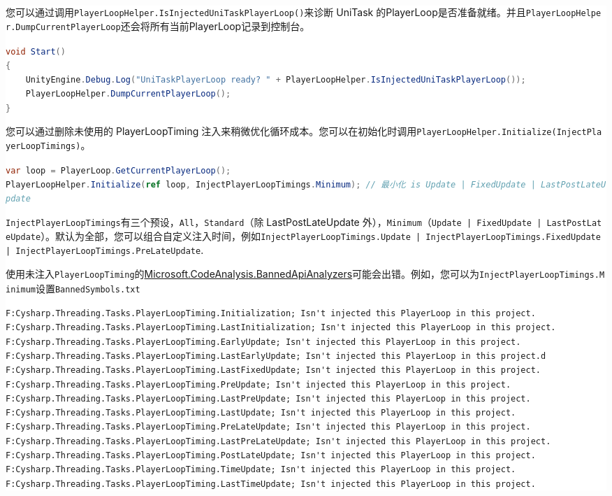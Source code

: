 您可以通过调用`PlayerLoopHelper.IsInjectedUniTaskPlayerLoop()`来诊断 UniTask 的PlayerLoop是否准备就绪。并且`PlayerLoopHelper.DumpCurrentPlayerLoop`还会将所有当前PlayerLoop记录到控制台。

```csharp
void Start()
{
    UnityEngine.Debug.Log("UniTaskPlayerLoop ready? " + PlayerLoopHelper.IsInjectedUniTaskPlayerLoop());
    PlayerLoopHelper.DumpCurrentPlayerLoop();
}
```

您可以通过删除未使用的 PlayerLoopTiming 注入来稍微优化循环成本。您可以在初始化时调用`PlayerLoopHelper.Initialize(InjectPlayerLoopTimings)`。

```csharp
var loop = PlayerLoop.GetCurrentPlayerLoop();
PlayerLoopHelper.Initialize(ref loop, InjectPlayerLoopTimings.Minimum); // 最小化 is Update | FixedUpdate | LastPostLateUpdate
```

`InjectPlayerLoopTimings`有三个预设，`All`，`Standard`（除 LastPostLateUpdate 外），`Minimum`（`Update | FixedUpdate | LastPostLateUpdate`）。默认为全部，您可以组合自定义注入时间，例如`InjectPlayerLoopTimings.Update | InjectPlayerLoopTimings.FixedUpdate | InjectPlayerLoopTimings.PreLateUpdate`.

使用未注入`PlayerLoopTiming`的[Microsoft.CodeAnalysis.BannedApiAnalyzers](https://github.com/dotnet/roslyn-analyzers/blob/master/src/Microsoft.CodeAnalysis.BannedApiAnalyzers/BannedApiAnalyzers.Help.md)可能会出错。例如，您可以为`InjectPlayerLoopTimings.Minimum`设置`BannedSymbols.txt`

```txt
F:Cysharp.Threading.Tasks.PlayerLoopTiming.Initialization; Isn't injected this PlayerLoop in this project.
F:Cysharp.Threading.Tasks.PlayerLoopTiming.LastInitialization; Isn't injected this PlayerLoop in this project.
F:Cysharp.Threading.Tasks.PlayerLoopTiming.EarlyUpdate; Isn't injected this PlayerLoop in this project.
F:Cysharp.Threading.Tasks.PlayerLoopTiming.LastEarlyUpdate; Isn't injected this PlayerLoop in this project.d
F:Cysharp.Threading.Tasks.PlayerLoopTiming.LastFixedUpdate; Isn't injected this PlayerLoop in this project.
F:Cysharp.Threading.Tasks.PlayerLoopTiming.PreUpdate; Isn't injected this PlayerLoop in this project.
F:Cysharp.Threading.Tasks.PlayerLoopTiming.LastPreUpdate; Isn't injected this PlayerLoop in this project.
F:Cysharp.Threading.Tasks.PlayerLoopTiming.LastUpdate; Isn't injected this PlayerLoop in this project.
F:Cysharp.Threading.Tasks.PlayerLoopTiming.PreLateUpdate; Isn't injected this PlayerLoop in this project.
F:Cysharp.Threading.Tasks.PlayerLoopTiming.LastPreLateUpdate; Isn't injected this PlayerLoop in this project.
F:Cysharp.Threading.Tasks.PlayerLoopTiming.PostLateUpdate; Isn't injected this PlayerLoop in this project.
F:Cysharp.Threading.Tasks.PlayerLoopTiming.TimeUpdate; Isn't injected this PlayerLoop in this project.
F:Cysharp.Threading.Tasks.PlayerLoopTiming.LastTimeUpdate; Isn't injected this PlayerLoop in this project.
```
